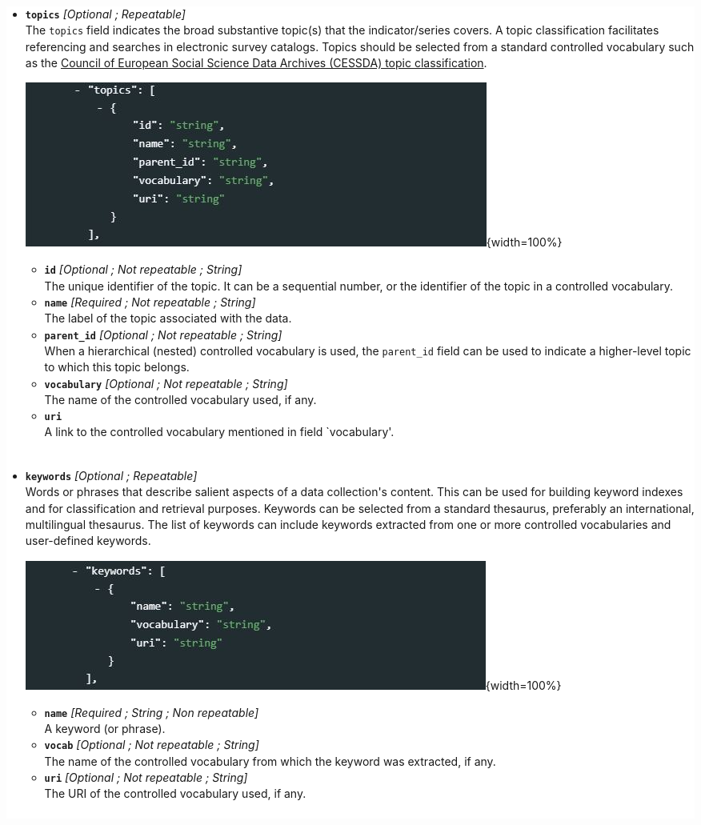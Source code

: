 
 
 
 
 
 
 
 
 

- **`topics`** *[Optional ; Repeatable]*<br>
The `topics` field indicates the broad substantive topic(s) that the indicator/series covers. A topic classification facilitates referencing and searches in electronic survey catalogs. Topics should be selected from a standard controlled vocabulary such as the [Council of European Social Science Data Archives (CESSDA) topic classification](https://vocabularies.cessda.eu/vocabulary/TopicClassification).<br>

  ![](./images/ReDoc_ts_database_15.JPG){width=100%}
  - **`id`** *[Optional ; Not repeatable ; String]* <br>
  The unique identifier of the topic. It can be a sequential number, or the identifier of the topic in a controlled vocabulary.
  - **`name`** *[Required ; Not repeatable ; String]* <br>
  The label of the topic associated with the data.  
  - **`parent_id`** *[Optional ; Not repeatable ; String]* <br>
  When a hierarchical (nested) controlled vocabulary is used, the `parent_id` field can be used to indicate a higher-level topic to which this topic belongs.
  - **`vocabulary`** *[Optional ; Not repeatable ; String]* <br>
  The name of the controlled vocabulary used, if any. 
  - **`uri`** <br>
  A link to the controlled vocabulary mentioned in field `vocabulary'.<br><br>


 
 
 
 
 
 
 
 
                                  
- **`keywords`** *[Optional ; Repeatable]* <br>
Words or phrases that describe salient aspects of a data collection's content. This can be used for building keyword indexes and for classification and retrieval purposes. Keywords can be selected from a standard thesaurus, preferably an international, multilingual thesaurus. The list of keywords can include keywords extracted from one or more controlled vocabularies and user-defined keywords. 

  ![](./images/ReDoc_ts_database_16.JPG){width=100%}
  - **`name`** *[Required ; String ; Non repeatable]* <br>
  A keyword (or phrase).  
  - **`vocab`** *[Optional ; Not repeatable ; String]* <br>
  The name of the controlled vocabulary from which the keyword was extracted, if any.  
  - **`uri`** *[Optional ; Not repeatable ; String]* <br>
  The URI of the controlled vocabulary used, if any.<br><br>
